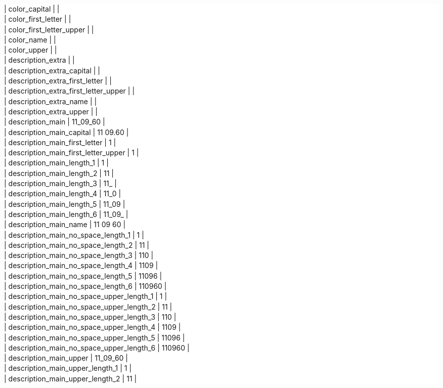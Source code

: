 | color_capital |  |  
| color_first_letter |  |  
| color_first_letter_upper |  |  
| color_name |  |  
| color_upper |  |  
| description_extra |  |  
| description_extra_capital |  |  
| description_extra_first_letter |  |  
| description_extra_first_letter_upper |  |  
| description_extra_name |  |  
| description_extra_upper |  |  
| description_main | 11_09_60 |  
| description_main_capital | 11 09.60 |  
| description_main_first_letter | 1 |  
| description_main_first_letter_upper | 1 |  
| description_main_length_1 | 1 |  
| description_main_length_2 | 11 |  
| description_main_length_3 | 11_ |  
| description_main_length_4 | 11_0 |  
| description_main_length_5 | 11_09 |  
| description_main_length_6 | 11_09_ |  
| description_main_name | 11 09 60 |  
| description_main_no_space_length_1 | 1 |  
| description_main_no_space_length_2 | 11 |  
| description_main_no_space_length_3 | 110 |  
| description_main_no_space_length_4 | 1109 |  
| description_main_no_space_length_5 | 11096 |  
| description_main_no_space_length_6 | 110960 |  
| description_main_no_space_upper_length_1 | 1 |  
| description_main_no_space_upper_length_2 | 11 |  
| description_main_no_space_upper_length_3 | 110 |  
| description_main_no_space_upper_length_4 | 1109 |  
| description_main_no_space_upper_length_5 | 11096 |  
| description_main_no_space_upper_length_6 | 110960 |  
| description_main_upper | 11_09_60 |  
| description_main_upper_length_1 | 1 |  
| description_main_upper_length_2 | 11 |  